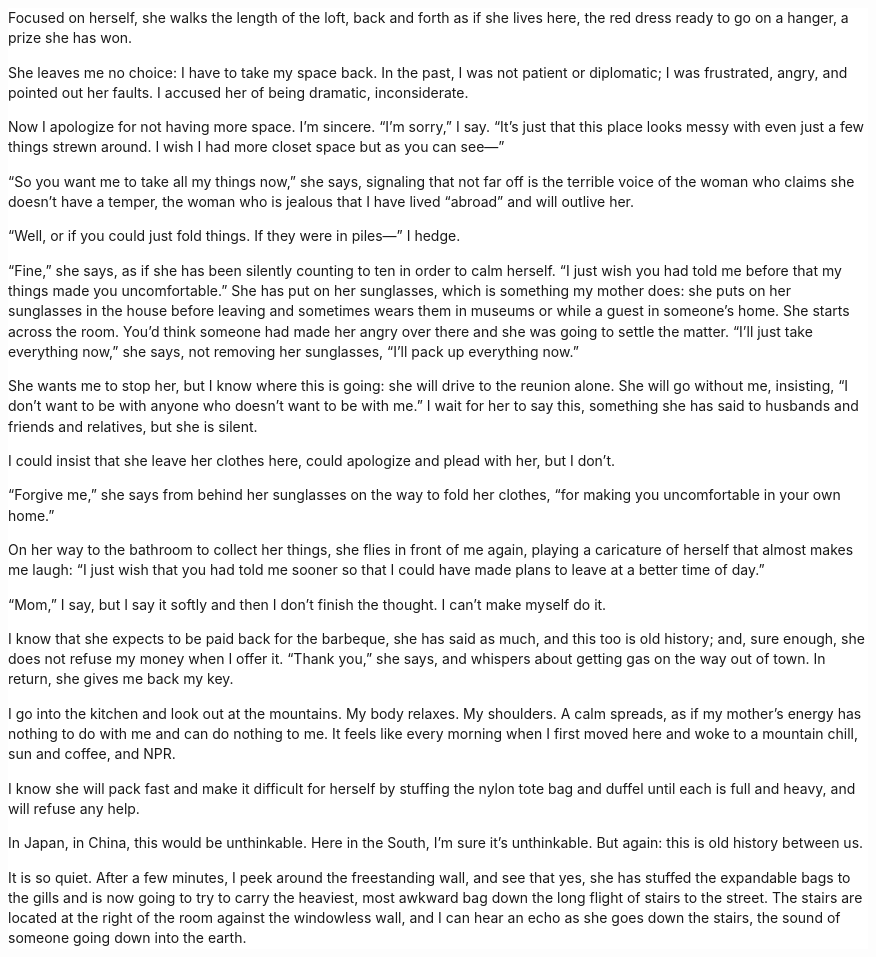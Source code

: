Focused on herself, she walks the length of the loft, back and forth as if she lives here, the red dress ready to go on a hanger, a prize she has won.

She leaves me no choice: I have to take my space back. In the past, I was not patient or diplomatic; I was frustrated, angry, and pointed out her faults. I accused her of being dramatic, inconsiderate.

Now I apologize for not having more space. I’m sincere. “I’m sorry,” I say. “It’s just that this place looks messy with even just a few things strewn around. I wish I had more closet space but as you can see—”

“So you want me to take all my things now,” she says, signaling that not far off is the terrible voice of the woman who claims she doesn’t have a temper, the woman who is jealous that I have lived “abroad” and will outlive her.

“Well, or if you could just fold things. If they were in piles—” I hedge.

“Fine,” she says, as if she has been silently counting to ten in order to calm herself. “I just wish you had told me before that my things made you uncomfortable.” She has put on her sunglasses, which is something my mother does: she puts on her sunglasses in the house before leaving and sometimes wears them in museums or while a guest in someone’s home. She starts across the room. You’d think someone had made her angry over there and she was going to settle the matter. “I’ll just take everything now,” she says, not removing her sunglasses, “I’ll pack up everything now.”

She wants me to stop her, but I know where this is going: she will drive to the reunion alone. She will go without me, insisting, “I don’t want to be with anyone who doesn’t want to be with me.” I wait for her to say this, something she has said to husbands and friends and relatives, but she is silent.

I could insist that she leave her clothes here, could apologize and plead with her, but I don’t.

“Forgive me,” she says from behind her sunglasses on the way to fold her clothes, “for making you uncomfortable in your own home.”

On her way to the bathroom to collect her things, she flies in front of me again, playing a caricature of herself that almost makes me laugh: “I just wish that you had told me sooner so that I could have made plans to leave at a better time of day.”

“Mom,” I say, but I say it softly and then I don’t finish the thought. I can’t make myself do it.

I know that she expects to be paid back for the barbeque, she has said as much, and this too is old history; and, sure enough, she does not refuse my money when I offer it. “Thank you,” she says, and whispers about getting gas on the way out of town. In return, she gives me back my key.

I go into the kitchen and look out at the mountains. My body relaxes. My shoulders. A calm spreads, as if my mother’s energy has nothing to do with me and can do nothing to me. It feels like every morning when I first moved here and woke to a mountain chill, sun and coffee, and NPR.

I know she will pack fast and make it difficult for herself by stuffing the nylon tote bag and duffel until each is full and heavy, and will refuse any help.

In Japan, in China, this would be unthinkable. Here in the South, I’m sure it’s unthinkable. But again: this is old history between us.

It is so quiet. After a few minutes, I peek around the freestanding wall, and see that yes, she has stuffed the expandable bags to the gills and is now going to try to carry the heaviest, most awkward bag down the long flight of stairs to the street. The stairs are located at the right of the room against the windowless wall, and I can hear an echo as she goes down the stairs, the sound of someone going down into the earth.
